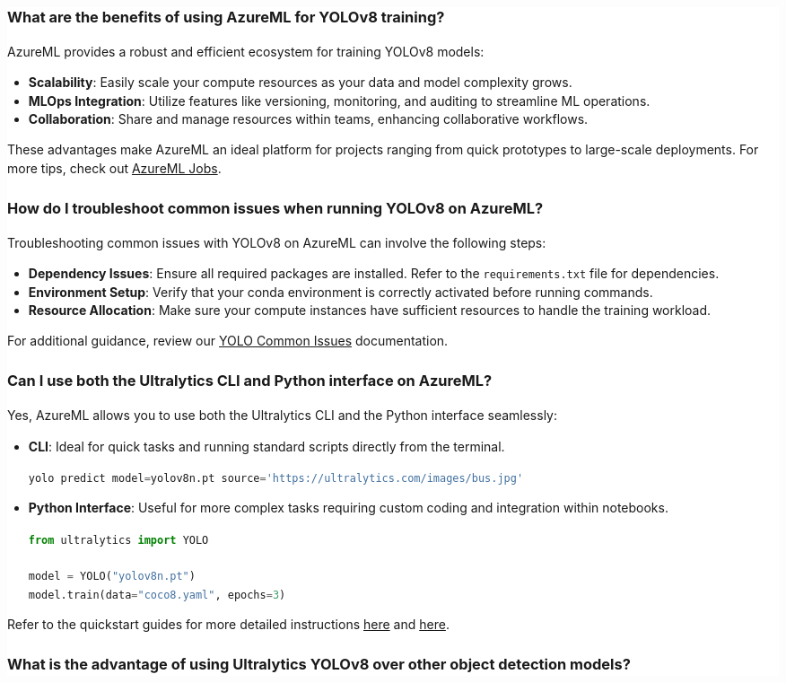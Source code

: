 ### What are the benefits of using AzureML for YOLOv8 training?

AzureML provides a robust and efficient ecosystem for training YOLOv8 models:

- **Scalability**: Easily scale your compute resources as your data and model complexity grows.
- **MLOps Integration**: Utilize features like versioning, monitoring, and auditing to streamline ML operations.
- **Collaboration**: Share and manage resources within teams, enhancing collaborative workflows.

These advantages make AzureML an ideal platform for projects ranging from quick prototypes to large-scale deployments. For more tips, check out [AzureML Jobs](https://learn.microsoft.com/azure/machine-learning/how-to-train-model).

### How do I troubleshoot common issues when running YOLOv8 on AzureML?

Troubleshooting common issues with YOLOv8 on AzureML can involve the following steps:

- **Dependency Issues**: Ensure all required packages are installed. Refer to the `requirements.txt` file for dependencies.
- **Environment Setup**: Verify that your conda environment is correctly activated before running commands.
- **Resource Allocation**: Make sure your compute instances have sufficient resources to handle the training workload.

For additional guidance, review our [YOLO Common Issues](https://docs.ultralytics.com/guides/yolo-common-issues/) documentation.

### Can I use both the Ultralytics CLI and Python interface on AzureML?

Yes, AzureML allows you to use both the Ultralytics CLI and the Python interface seamlessly:

- **CLI**: Ideal for quick tasks and running standard scripts directly from the terminal.

    ```py
    yolo predict model=yolov8n.pt source='https://ultralytics.com/images/bus.jpg'
    ```

- **Python Interface**: Useful for more complex tasks requiring custom coding and integration within notebooks.

    ```py
    from ultralytics import YOLO

    model = YOLO("yolov8n.pt")
    model.train(data="coco8.yaml", epochs=3)
    ```

Refer to the quickstart guides for more detailed instructions [here](../quickstart.md#use-ultralytics-with-cli) and [here](../quickstart.md#use-ultralytics-with-python).

### What is the advantage of using Ultralytics YOLOv8 over other object detection models?
